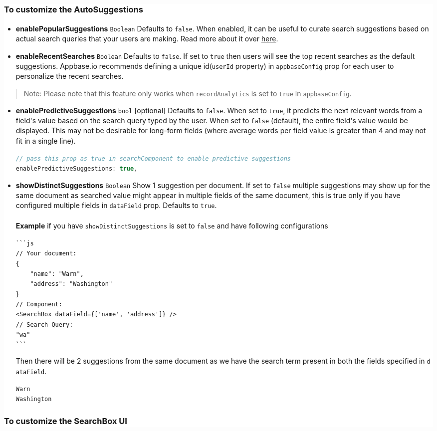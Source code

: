### To customize the AutoSuggestions

-   **enablePopularSuggestions** `Boolean`
    Defaults to `false`. When enabled, it can be useful to curate search suggestions based on actual search queries that your users are making. Read more about it over [here](/docs/analytics/popular-suggestions/).

-   **enableRecentSearches** `Boolean` Defaults to `false`. If set to `true` then users will see the top recent searches as the default suggestions. Appbase.io recommends defining a unique id(`userId` property) in `appbaseConfig` prop for each user to personalize the recent searches.
> Note: Please note that this feature only works when `recordAnalytics` is set to `true` in `appbaseConfig`.

-   **enablePredictiveSuggestions** `bool` [optional]
    Defaults to `false`. When set to `true`, it predicts the next relevant words from a field's value based on the search query typed by the user. When set to `false` (default), the entire field's value would be displayed. This may not be desirable for long-form fields (where average words per field value is greater than 4 and may not fit in a single line).

    ```ts
    // pass this prop as true in searchComponent to enable predictive suggestions
    enablePredictiveSuggestions: true,
    ```

-   **showDistinctSuggestions** `Boolean` Show 1 suggestion per document. If set to `false` multiple suggestions may show up for the same document as
    searched value might appear in multiple fields of the same document, this is true only if you have configured multiple fields in `dataField` prop. Defaults to `true`.
    <br/> <br/>
    **Example** if you have `showDistinctSuggestions` is set to `false` and have following configurations

        ```js
        // Your document:
        {
            "name": "Warn",
            "address": "Washington"
        }
        // Component:
        <SearchBox dataField={['name', 'address']} />
        // Search Query:
        "wa"
        ```

    Then there will be 2 suggestions from the same document
    as we have the search term present in both the fields
    specified in `dataField`.

    ```
    Warn
    Washington
    ```

### To customize the SearchBox UI
